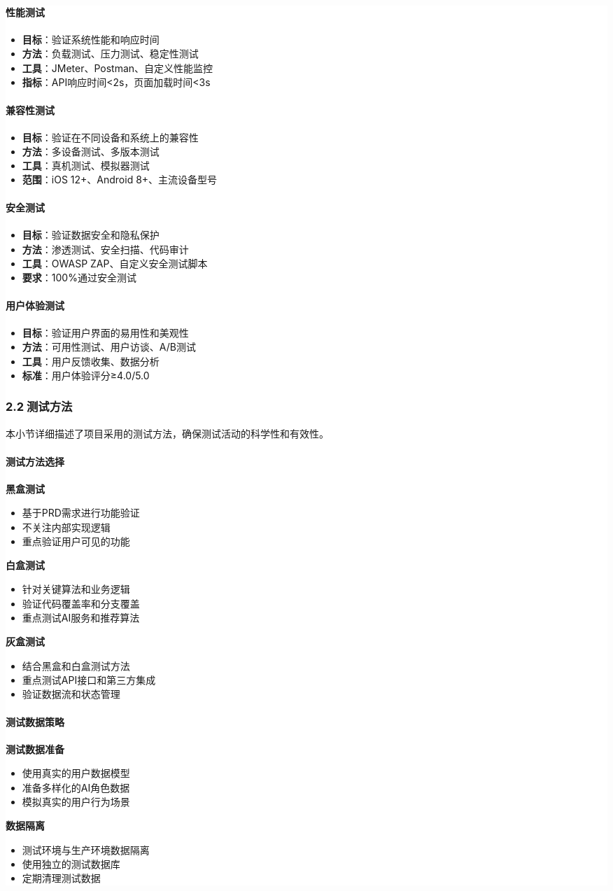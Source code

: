#### 性能测试
- **目标**：验证系统性能和响应时间
- **方法**：负载测试、压力测试、稳定性测试
- **工具**：JMeter、Postman、自定义性能监控
- **指标**：API响应时间<2s，页面加载时间<3s

#### 兼容性测试
- **目标**：验证在不同设备和系统上的兼容性
- **方法**：多设备测试、多版本测试
- **工具**：真机测试、模拟器测试
- **范围**：iOS 12+、Android 8+、主流设备型号

#### 安全测试
- **目标**：验证数据安全和隐私保护
- **方法**：渗透测试、安全扫描、代码审计
- **工具**：OWASP ZAP、自定义安全测试脚本
- **要求**：100%通过安全测试

#### 用户体验测试
- **目标**：验证用户界面的易用性和美观性
- **方法**：可用性测试、用户访谈、A/B测试
- **工具**：用户反馈收集、数据分析
- **标准**：用户体验评分≥4.0/5.0

### 2.2 测试方法

本小节详细描述了项目采用的测试方法，确保测试活动的科学性和有效性。

#### 测试方法选择

**黑盒测试**
- 基于PRD需求进行功能验证
- 不关注内部实现逻辑
- 重点验证用户可见的功能

**白盒测试**
- 针对关键算法和业务逻辑
- 验证代码覆盖率和分支覆盖
- 重点测试AI服务和推荐算法

**灰盒测试**
- 结合黑盒和白盒测试方法
- 重点测试API接口和第三方集成
- 验证数据流和状态管理

#### 测试数据策略

**测试数据准备**
- 使用真实的用户数据模型
- 准备多样化的AI角色数据
- 模拟真实的用户行为场景

**数据隔离**
- 测试环境与生产环境数据隔离
- 使用独立的测试数据库
- 定期清理测试数据
